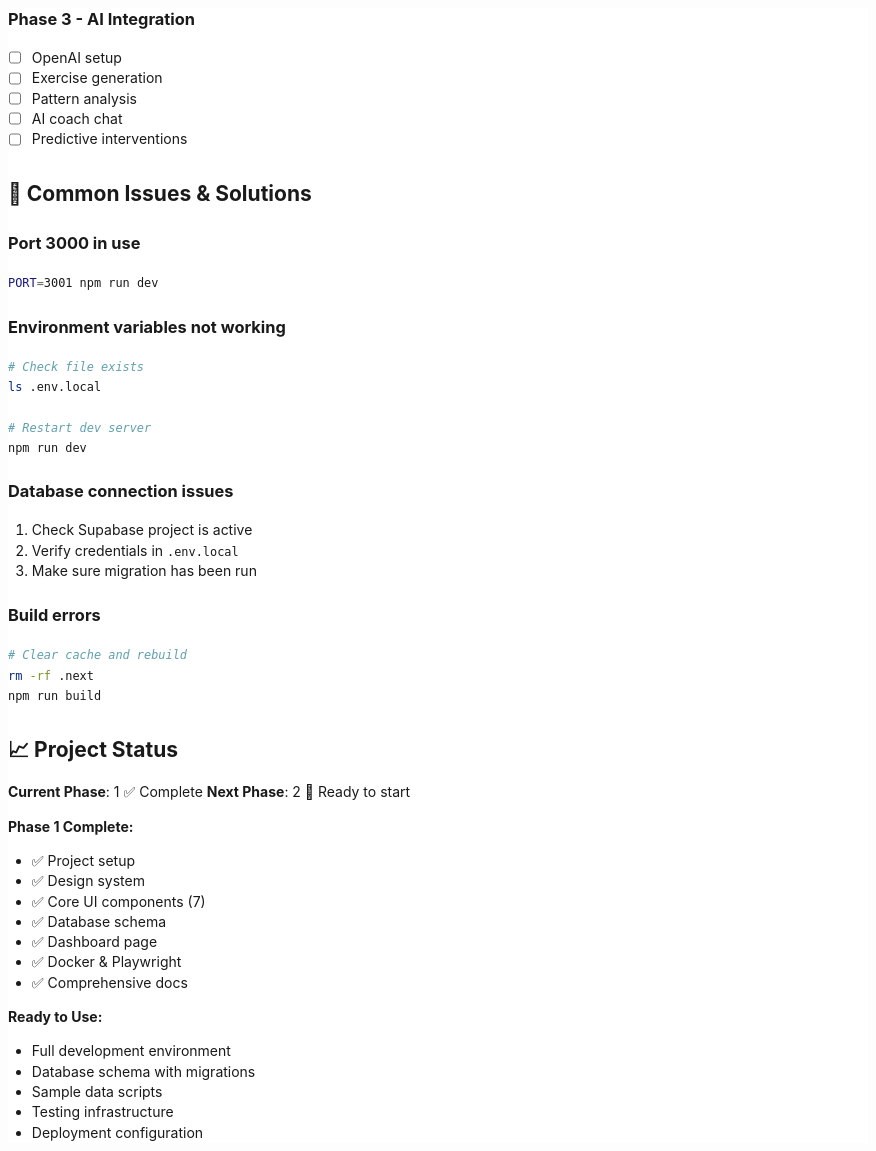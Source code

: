 ### Phase 3 - AI Integration
- [ ] OpenAI setup
- [ ] Exercise generation
- [ ] Pattern analysis
- [ ] AI coach chat
- [ ] Predictive interventions

## 🐛 Common Issues & Solutions

### Port 3000 in use
```bash
PORT=3001 npm run dev
```

### Environment variables not working
```bash
# Check file exists
ls .env.local

# Restart dev server
npm run dev
```

### Database connection issues
1. Check Supabase project is active
2. Verify credentials in `.env.local`
3. Make sure migration has been run

### Build errors
```bash
# Clear cache and rebuild
rm -rf .next
npm run build
```

## 📈 Project Status

**Current Phase**: 1 ✅ Complete
**Next Phase**: 2 🚧 Ready to start

**Phase 1 Complete:**
- ✅ Project setup
- ✅ Design system
- ✅ Core UI components (7)
- ✅ Database schema
- ✅ Dashboard page
- ✅ Docker & Playwright
- ✅ Comprehensive docs

**Ready to Use:**
- Full development environment
- Database schema with migrations
- Sample data scripts
- Testing infrastructure
- Deployment configuration
